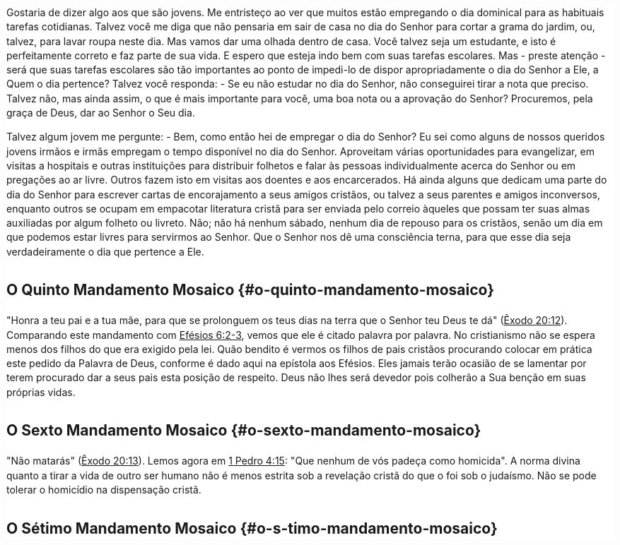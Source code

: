 Gostaria de dizer algo aos que são jovens. Me entristeço ao ver que muitos estão empregando o dia dominical para as habituais tarefas cotidianas. Talvez você me diga que não pensaria em sair de casa no dia do Senhor para cortar a grama do jardim, ou, talvez, para lavar roupa neste dia. Mas vamos dar uma olhada dentro de casa. Você talvez seja um estudante, e isto é perfeitamente correto e faz parte de sua vida. E espero que esteja indo bem com suas tarefas escolares. Mas - preste atenção - será que suas tarefas escolares são tão importantes ao ponto de impedi-lo de dispor apropriadamente o dia do Senhor a Ele, a Quem o dia pertence? Talvez você responda: - Se eu não estudar no dia do Senhor, não conseguirei tirar a nota que preciso. Talvez não, mas ainda assim, o que é mais importante para você, uma boa nota ou a aprovação do Senhor? Procuremos, pela graça de Deus, dar ao Senhor o Seu dia.

Talvez algum jovem me pergunte: - Bem, como então hei de empregar o dia do Senhor? Eu sei como alguns de nossos queridos jovens irmãos e irmãs empregam o tempo disponível no dia do Senhor. Aproveitam várias oportunidades para evangelizar, em visitas a hospitais e outras instituições para distribuir folhetos e falar às pessoas individualmente acerca do Senhor ou em pregações ao ar livre. Outros fazem isto em visitas aos doentes e aos encarcerados. Há ainda alguns que dedicam uma parte do dia do Senhor para escrever cartas de encorajamento a seus amigos cristãos, ou talvez a seus parentes e amigos inconversos, enquanto outros se ocupam em empacotar literatura cristã para ser enviada pelo correio àqueles que possam ter suas almas auxiliadas por algum folheto ou livreto. Não; não há nenhum sábado, nenhum dia de repouso para os cristãos, senão um dia em que podemos estar livres para servirmos ao Senhor. Que o Senhor nos dê uma consciência terna, para que esse dia seja verdadeiramente o dia que pertence a Ele.

## O Quinto Mandamento Mosaico {#o-quinto-mandamento-mosaico}

&quot;Honra a teu pai e a tua mãe, para que se prolonguem os teus dias na terra que o Senhor teu Deus te dá&quot; ([Êxodo 20:12](http://mysword.info/b?r=Exo_20:12)). Comparando este mandamento com [Efésios 6:2-3](http://mysword.info/b?r=Eph_6:2-3), vemos que ele é citado palavra por palavra. No cristianismo não se espera menos dos filhos do que era exigido pela lei. Quão bendito é vermos os filhos de pais cristãos procurando colocar em prática este pedido da Palavra de Deus, conforme é dado aqui na epístola aos Efésios. Eles jamais terão ocasião de se lamentar por terem procurado dar a seus pais esta posição de respeito. Deus não lhes será devedor pois colherão a Sua benção em suas próprias vidas.

## O Sexto Mandamento Mosaico {#o-sexto-mandamento-mosaico}

&quot;Não matarás&quot; ([Êxodo 20:13](http://mysword.info/b?r=Exo_20:13)). Lemos agora em [1 Pedro 4:15](http://mysword.info/b?r=1Pe_4:15): &quot;Que nenhum de vós padeça como homicida&quot;. A norma divina quanto a tirar a vida de outro ser humano não é menos estrita sob a revelação cristã do que o foi sob o judaísmo. Não se pode tolerar o homicídio na dispensação cristã.

## O Sétimo Mandamento Mosaico {#o-s-timo-mandamento-mosaico}

